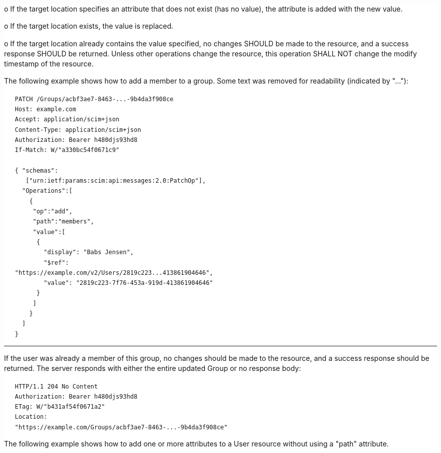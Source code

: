    o  If the target location specifies an attribute that does not exist
      (has no value), the attribute is added with the new value.

   o  If the target location exists, the value is replaced.

   o  If the target location already contains the value specified, no
      changes SHOULD be made to the resource, and a success response
      SHOULD be returned.  Unless other operations change the resource,
      this operation SHALL NOT change the modify timestamp of the
      resource.

   The following example shows how to add a member to a group.  Some
   text was removed for readability (indicated by "..."):

~~~
   PATCH /Groups/acbf3ae7-8463-...-9b4da3f908ce
   Host: example.com
   Accept: application/scim+json
   Content-Type: application/scim+json
   Authorization: Bearer h480djs93hd8
   If-Match: W/"a330bc54f0671c9"

   { "schemas":
      ["urn:ietf:params:scim:api:messages:2.0:PatchOp"],
     "Operations":[
       {
        "op":"add",
        "path":"members",
        "value":[
         {
           "display": "Babs Jensen",
           "$ref":
   "https://example.com/v2/Users/2819c223...413861904646",
           "value": "2819c223-7f76-453a-919d-413861904646"
         }
        ]
       }
     ]
   }
~~~

----

   If the user was already a member of this group, no changes should be
   made to the resource, and a success response should be returned.
   The server responds with either the entire updated Group or no
   response body:

~~~
   HTTP/1.1 204 No Content
   Authorization: Bearer h480djs93hd8
   ETag: W/"b431af54f0671a2"
   Location:
   "https://example.com/Groups/acbf3ae7-8463-...-9b4da3f908ce"

~~~
   The following example shows how to add one or more attributes to a
   User resource without using a "path" attribute.
